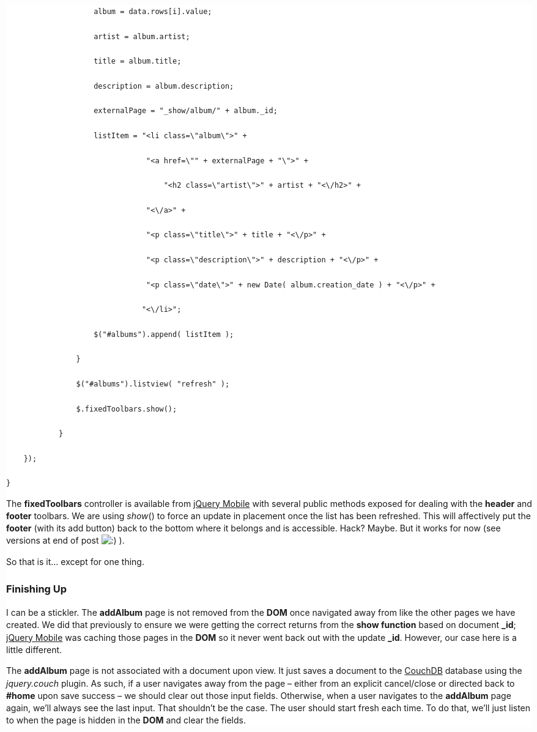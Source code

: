                         album = data.rows[i].value;
    
                        artist = album.artist;
    
                        title = album.title;
    
                        description = album.description;
    
                        externalPage = "_show/album/" + album._id;
    
                        listItem = "<li class=\"album\">" +
    
                                    "<a href=\"" + externalPage + "\">" +
    
                                        "<h2 class=\"artist\">" + artist + "<\/h2>" +
    
                                    "<\/a>" +
    
                                    "<p class=\"title\">" + title + "<\/p>" +
    
                                    "<p class=\"description\">" + description + "<\/p>" +
    
                                    "<p class=\"date\">" + new Date( album.creation_date ) + "<\/p>" +
    
                                   "<\/li>";
    
                        $("#albums").append( listItem );
    
                    }
    
                    $("#albums").listview( "refresh" );
    
                    $.fixedToolbars.show();
    
                }
    
        });
    
    }

The **fixedToolbars** controller is available from [jQuery Mobile](http://jquerymobile.com/) with several public methods exposed for dealing with the **header** and **footer** toolbars. We are using _show_() to force an update in placement once the list has been refreshed. This will affectively put the **footer** (with its add button) back to the bottom where it belongs and is accessible. Hack? Maybe. But it works for now (see versions at end of post ![:)](http://custardbelly.com/blog/wp-includes/images/smilies/icon_smile.gif) ).

So that is it… except for one thing. 

### Finishing Up

I can be a stickler. The **addAlbum** page is not removed from the **DOM** once navigated away from like the other pages we have created. We did that previously to ensure we were getting the correct returns from the **show function** based on document **_id**; [jQuery Mobile](http://jquerymobile.com/) was caching those pages in the **DOM** so it never went back out with the update **_id**. However, our case here is a little different. 

The **addAlbum** page is not associated with a document upon view. It just saves a document to the [CouchDB](http://couchdb.apache.org/) database using the _jquery.couch_ plugin. As such, if a user navigates away from the page – either from an explicit cancel/close or directed back to **#home** upon save success – we should clear out those input fields. Otherwise, when a user navigates to the **addAlbum** page again, we’ll always see the last input. That shouldn’t be the case. The user should start fresh each time. To do that, we’ll just listen to when the page is hidden in the **DOM** and clear the fields.
